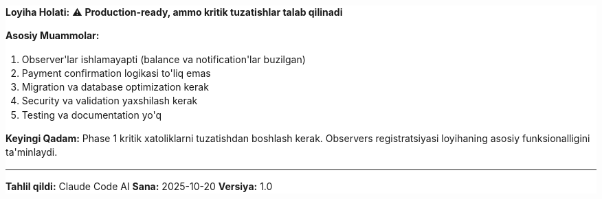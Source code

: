 **Loyiha Holati:** ⚠️ **Production-ready, ammo kritik tuzatishlar talab qilinadi**

**Asosiy Muammolar:**
1. Observer'lar ishlamayapti (balance va notification'lar buzilgan)
2. Payment confirmation logikasi to'liq emas
3. Migration va database optimization kerak
4. Security va validation yaxshilash kerak
5. Testing va documentation yo'q

**Keyingi Qadam:**
Phase 1 kritik xatoliklarni tuzatishdan boshlash kerak. Observers registratsiyasi loyihaning asosiy funksionalligini ta'minlaydi.

---

**Tahlil qildi:** Claude Code AI
**Sana:** 2025-10-20
**Versiya:** 1.0
